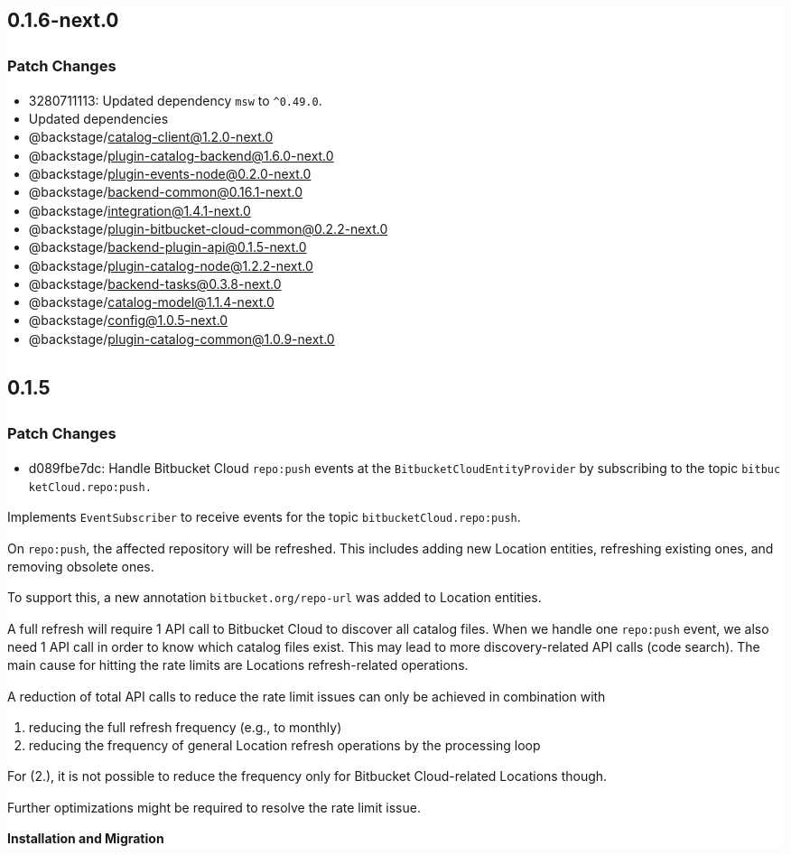 ## 0.1.6-next.0

### Patch Changes

- 3280711113: Updated dependency `msw` to `^0.49.0`.
- Updated dependencies
 - @backstage/catalog-client@1.2.0-next.0
 - @backstage/plugin-catalog-backend@1.6.0-next.0
 - @backstage/plugin-events-node@0.2.0-next.0
 - @backstage/backend-common@0.16.1-next.0
 - @backstage/integration@1.4.1-next.0
 - @backstage/plugin-bitbucket-cloud-common@0.2.2-next.0
 - @backstage/backend-plugin-api@0.1.5-next.0
 - @backstage/plugin-catalog-node@1.2.2-next.0
 - @backstage/backend-tasks@0.3.8-next.0
 - @backstage/catalog-model@1.1.4-next.0
 - @backstage/config@1.0.5-next.0
 - @backstage/plugin-catalog-common@1.0.9-next.0

## 0.1.5

### Patch Changes

- d089fbe7dc: Handle Bitbucket Cloud `repo:push` events at the `BitbucketCloudEntityProvider`
 by subscribing to the topic `bitbucketCloud.repo:push.`

 Implements `EventSubscriber` to receive events for the topic `bitbucketCloud.repo:push`.

 On `repo:push`, the affected repository will be refreshed.
 This includes adding new Location entities, refreshing existing ones,
 and removing obsolete ones.

 To support this, a new annotation `bitbucket.org/repo-url` was added
 to Location entities.

 A full refresh will require 1 API call to Bitbucket Cloud to discover all catalog files.
 When we handle one `repo:push` event, we also need 1 API call in order to know
 which catalog files exist.
 This may lead to more discovery-related API calls (code search).
 The main cause for hitting the rate limits are Locations refresh-related operations.

 A reduction of total API calls to reduce the rate limit issues can only be achieved in
 combination with

 1. reducing the full refresh frequency (e.g., to monthly)
 2. reducing the frequency of general Location refresh operations by the processing loop

 For (2.), it is not possible to reduce the frequency only for Bitbucket Cloud-related
 Locations though.

 Further optimizations might be required to resolve the rate limit issue.

 **Installation and Migration**
